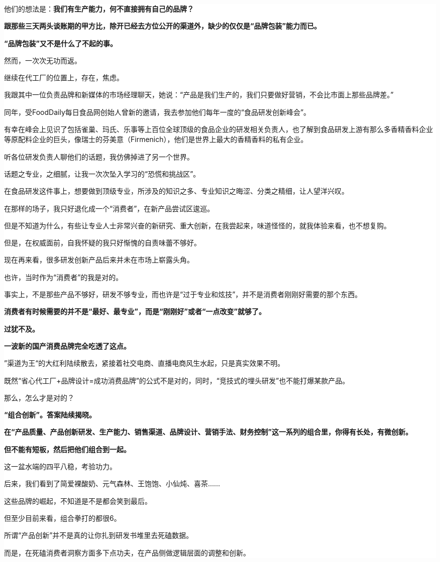 他们的想法是：**我们有生产能力，何不直接拥有自己的品牌？**

**跟那些三天两头谈账期的甲方比，除开已经去方位公开的渠道外，缺少的仅仅是“品牌包装”能力而已。**

**“品牌包装”又不是什么了不起的事。**

然而，一次次无功而返。

继续在代工厂的位置上，存在，焦虑。

我跟其中一位负责品牌和新媒体的市场经理聊天，她说：“产品是我们生产的，我们只要做好营销，不会比市面上那些品牌差。”

同年，受FoodDaily每日食品网创始人曾新的邀请，我去参加他们每年一度的“食品研发创新峰会”。

有幸在峰会上见识了包括雀巢、玛氏、乐事等上百位全球顶级的食品企业的研发相关负责人，也了解到食品研发上游有那么多香精香料企业等原配料企业的巨头，像瑞士的芬美意（Firmenich），他们是世界上最大的香精香料的私有企业。

听各位研发负责人聊他们的话题，我仿佛掉进了另一个世界。

话题之专业，之细腻，让我一次次坠入学习的“恐慌和挑战区”。

在食品研发这件事上，想要做到顶级专业，所涉及的知识之多、专业知识之晦涩、分类之精细，让人望洋兴叹。

在那样的场子，我只好退化成一个“消费者”，在新产品尝试区逡巡。

但是不知道为什么，有些让专业人士非常兴奋的新研究、重大创新，在我尝起来，味道怪怪的，就我体验来看，也不想复购。

但是，在权威面前，自我怀疑的我只好惭愧的自责味蕾不够好。

现在再来看，很多研发创新产品后来并未在市场上崭露头角。

也许，当时作为“消费者”的我是对的。

事实上，不是那些产品不够好，研发不够专业，而也许是“过于专业和炫技”，并不是消费者刚刚好需要的那个东西。

**消费者有时候需要的并不是“最好、最专业”，而是“刚刚好”或者“一点改变”就够了。**

**过犹不及。**

**一波新的国产消费品牌完全吃透了这点。**

”渠道为王“的大红利陆续散去，紧接着社交电商、直播电商风生水起，只是真实效果不明。

既然“省心代工厂+品牌设计=成功消费品牌”的公式不是对的，同时，“竞技式的埋头研发”也不能打爆某款产品。

那么，怎么才是对的？

**“组合创新”。答案陆续揭晓。**

**在“产品质量、产品创新研发、生产能力、销售渠道、品牌设计、营销手法、财务控制”这一系列的组合里，你得有长处，有微创新。**

**但不能有短板，然后把他们组合到一起。**

这一盆水端的四平八稳，考验功力。

后来，我们看到了简爱裸酸奶、元气森林、王饱饱、小仙炖、喜茶……

这些品牌的崛起，不知道是不是都会笑到最后。

但至少目前来看，组合拳打的都很6。

所谓“产品创新”并不是真的让你扎到研发书堆里去死磕数据。

而是，在死磕消费者洞察方面多下点功夫，在产品侧做逻辑层面的调整和创新。
